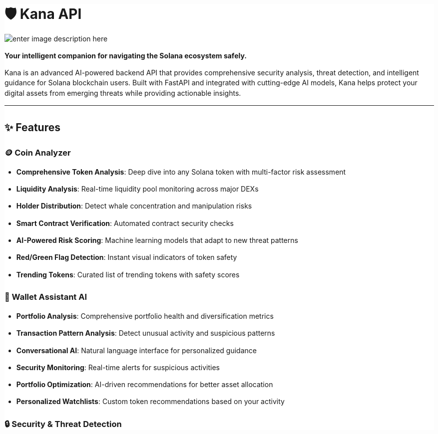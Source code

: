 
# 🛡️ Kana API
![enter image description here](https://olive-chemical-haddock-701.mypinata.cloud/ipfs/bafybeifiwbcrtgefhno6e3gzx74hrofwraz4qqs5mb3cr52mxci7b3wcpu)
  

**Your intelligent companion for navigating the Solana ecosystem safely.**

  

Kana is an advanced AI-powered backend API that provides comprehensive security analysis, threat detection, and intelligent guidance for Solana blockchain users. Built with FastAPI and integrated with cutting-edge AI models, Kana helps protect your digital assets from emerging threats while providing actionable insights.

  

---

  

## ✨ Features

  

### 🪙 Coin Analyzer

-  **Comprehensive Token Analysis**: Deep dive into any Solana token with multi-factor risk assessment

-  **Liquidity Analysis**: Real-time liquidity pool monitoring across major DEXs

-  **Holder Distribution**: Detect whale concentration and manipulation risks

-  **Smart Contract Verification**: Automated contract security checks

-  **AI-Powered Risk Scoring**: Machine learning models that adapt to new threat patterns

-  **Red/Green Flag Detection**: Instant visual indicators of token safety

-  **Trending Tokens**: Curated list of trending tokens with safety scores

  

### 💼 Wallet Assistant AI

-  **Portfolio Analysis**: Comprehensive portfolio health and diversification metrics

-  **Transaction Pattern Analysis**: Detect unusual activity and suspicious patterns

-  **Conversational AI**: Natural language interface for personalized guidance

-  **Security Monitoring**: Real-time alerts for suspicious activities

-  **Portfolio Optimization**: AI-driven recommendations for better asset allocation

-  **Personalized Watchlists**: Custom token recommendations based on your activity

  

### 🔒 Security & Threat Detection

